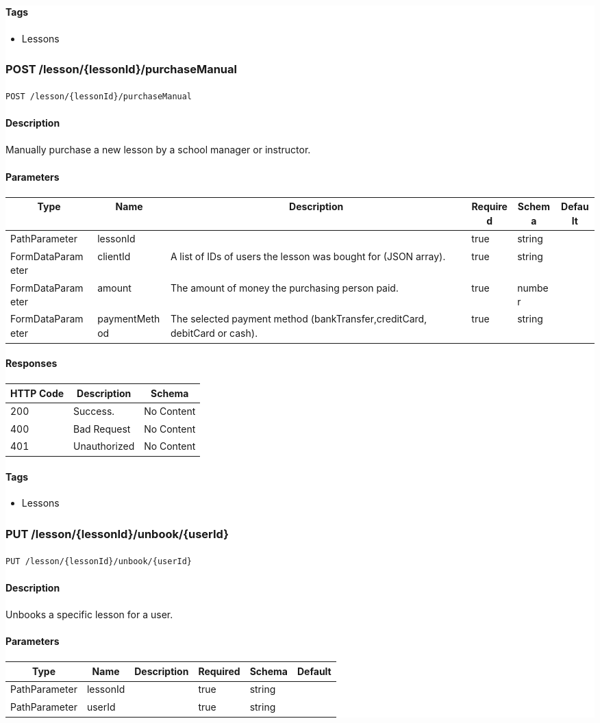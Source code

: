 
#### Tags

* Lessons

### POST /lesson/{lessonId}/purchaseManual
```
POST /lesson/{lessonId}/purchaseManual
```

#### Description

Manually purchase a new lesson by a school manager or instructor.

#### Parameters
|Type|Name|Description|Required|Schema|Default|
|----|----|----|----|----|----|
|PathParameter|lessonId||true|string||
|FormDataParameter|clientId|A list of IDs of users the lesson was bought for (JSON array).|true|string||
|FormDataParameter|amount|The amount of money the purchasing person paid.|true|number||
|FormDataParameter|paymentMethod|The selected payment method (bankTransfer,creditCard, debitCard or cash).|true|string||


#### Responses
|HTTP Code|Description|Schema|
|----|----|----|
|200|Success.|No Content|
|400|Bad Request|No Content|
|401|Unauthorized|No Content|


#### Tags

* Lessons

### PUT /lesson/{lessonId}/unbook/{userId}
```
PUT /lesson/{lessonId}/unbook/{userId}
```

#### Description

Unbooks a specific lesson for a user.

#### Parameters
|Type|Name|Description|Required|Schema|Default|
|----|----|----|----|----|----|
|PathParameter|lessonId||true|string||
|PathParameter|userId||true|string||
